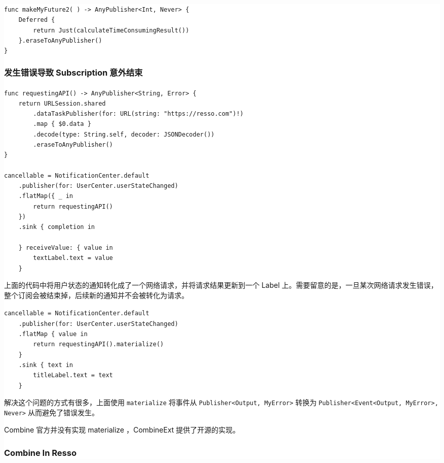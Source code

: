 ```
func makeMyFuture2( ) -> AnyPublisher<Int, Never> {
    Deferred {
        return Just(calculateTimeConsumingResult())
    }.eraseToAnyPublisher()
}

```

### **发生错误导致 Subscription 意外结束**

```
func requestingAPI() -> AnyPublisher<String, Error> {
    return URLSession.shared
        .dataTaskPublisher(for: URL(string: "https://resso.com")!)
        .map { $0.data }
        .decode(type: String.self, decoder: JSONDecoder())
        .eraseToAnyPublisher()
}

cancellable = NotificationCenter.default
    .publisher(for: UserCenter.userStateChanged)
    .flatMap({ _ in
        return requestingAPI()
    })
    .sink { completion in

    } receiveValue: { value in
        textLabel.text = value
    }

```

上面的代码中将用户状态的通知转化成了一个网络请求，并将请求结果更新到一个 Label 上。需要留意的是，一旦某次网络请求发生错误，整个订阅会被结束掉，后续新的通知并不会被转化为请求。

```
cancellable = NotificationCenter.default
    .publisher(for: UserCenter.userStateChanged)
    .flatMap { value in
        return requestingAPI().materialize()
    }
    .sink { text in
        titleLabel.text = text
    }

```

解决这个问题的方式有很多，上面使用 `materialize` 将事件从 `Publisher<Output, MyError>` 转换为 `Publisher<Event<Output, MyError>, Never>` 从而避免了错误发生。

Combine 官方并没有实现 materialize ，CombineExt 提供了开源的实现。

### Combine In Resso
